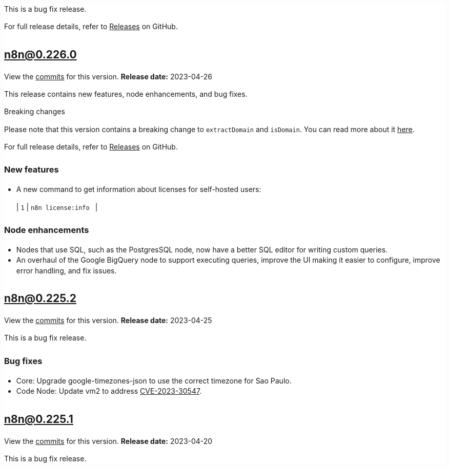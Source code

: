 This is a bug fix release.

For full release details, refer to [Releases](https://github.com/n8n-io/n8n/releases) on GitHub.

## n8n@0.226.0

View the [commits](https://github.com/n8n-io/n8n/compare/n8n@0.225.2...n8n@0.226.0) for this version.
**Release date:** 2023-04-26

This release contains new features, node enhancements, and bug fixes.

Breaking changes

Please note that this version contains a breaking change to `extractDomain` and `isDomain`. You can read more about it [here](https://github.com/n8n-io/n8n/blob/master/packages/cli/BREAKING-CHANGES.md#02260).

For full release details, refer to [Releases](https://github.com/n8n-io/n8n/releases) on GitHub.

### New features

- A new command to get information about licenses for self-hosted users:

  | ``` 1 ``` | ``` n8n license:info  ``` |

### Node enhancements

- Nodes that use SQL, such as the PostgresSQL node, now have a better SQL editor for writing custom queries.
- An overhaul of the Google BigQuery node to support executing queries, improve the UI making it easier to configure, improve error handling, and fix issues.

## n8n@0.225.2

View the [commits](https://github.com/n8n-io/n8n/compare/n8n@0.225.1...n8n@0.225.2) for this version.
**Release date:** 2023-04-25

This is a bug fix release.

### Bug fixes

- Core: Upgrade google-timezones-json to use the correct timezone for Sao Paulo.
- Code Node: Update vm2 to address [CVE-2023-30547](https://github.com/advisories/GHSA-ch3r-j5x3-6q2m).

## n8n@0.225.1

View the [commits](https://github.com/n8n-io/n8n/compare/n8n@0.225.0...n8n@0.225.1) for this version.
**Release date:** 2023-04-20

This is a bug fix release.
